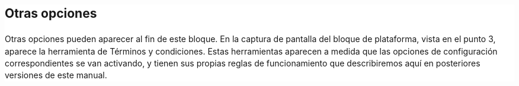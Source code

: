 ## Otras opciones <a id="otras-opciones"></a>

Otras opciones pueden aparecer al fin de este bloque. En la captura de pantalla del bloque de plataforma, vista en el punto 3, aparece la herramienta de Términos y condiciones. Estas herramientas aparecen a medida que las opciones de configuración correspondientes se van activando, y tienen sus propias reglas de funcionamiento que describiremos aquí en posteriores versiones de este manual.

